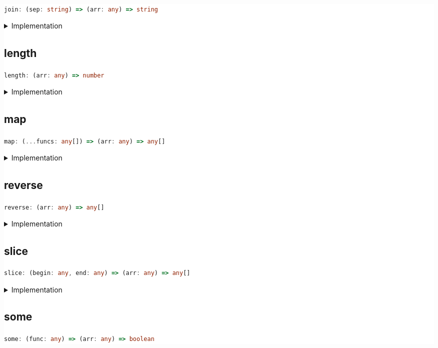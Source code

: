 ```ts
join: (sep: string) => (arr: any) => string
```




<details><summary>Implementation</summary></details>

## <div id="length"></div> length


```ts
length: (arr: any) => number
```




<details><summary>Implementation</summary></details>

## <div id="map"></div> map


```ts
map: (...funcs: any[]) => (arr: any) => any[]
```




<details><summary>Implementation</summary></details>

## <div id="reverse"></div> reverse


```ts
reverse: (arr: any) => any[]
```




<details><summary>Implementation</summary></details>

## <div id="slice"></div> slice


```ts
slice: (begin: any, end: any) => (arr: any) => any[]
```




<details><summary>Implementation</summary></details>

## <div id="some"></div> some


```ts
some: (func: any) => (arr: any) => boolean
```
